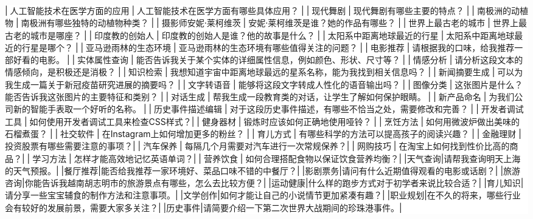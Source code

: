 | 人工智能技术在医学方面的应用 | 人工智能技术在医学方面有哪些具体应用？ |
| 现代舞剧 | 现代舞剧有哪些主要的特点？ |
| 南极洲的动植物 | 南极洲有哪些独特的动植物种类？ |
| 摄影师安妮·莱柯维茨 | 安妮·莱柯维茨是谁？她的作品有哪些？ |
| 世界上最古老的城市 | 世界上最古老的城市是哪座？ |
| 印度教的创始人 | 印度教的创始人是谁？他的故事是什么？ |
| 太阳系中距离地球最近的行星 | 太阳系中距离地球最近的行星是哪个？ |
| 亚马逊雨林的生态环境 | 亚马逊雨林的生态环境有哪些值得关注的问题？ |
| 电影推荐                               | 请根据我的口味，给我推荐一部好看的电影。                                                              |
| 实体属性查询                           | 能否告诉我关于某个实体的详细属性信息，例如颜色、形状、尺寸等？                                             |
| 情感分析                               | 请分析这段文本的情感倾向，是积极还是消极？                                                              |
| 知识检索                               | 我想知道宇宙中距离地球最远的星系名称，能为我找到相关信息吗？                                              |
| 新闻摘要生成                           | 可以为我生成一篇关于新冠疫苗研究进展的摘要吗？                                                          |
| 文字转语音                             | 能够将这段文字转成人性化的语音输出吗？                                                                  |
| 图像分类                               | 这张图片是什么？能否告诉我这张图片的主要特征和类别？                                                     |
| 对话生成                               | 帮我生成一段教育类的对话，让学生了解如何保护眼睛。                                                       |
| 新产品命名                             | 为我们公司新的智能手表取一个好听的名称。                                                                |
| 历史事件描述编辑                       | 对于这段历史事件描述，有哪些不恰当之处，需要修改和完善？                                                  |
| 开发者调试工具 | 如何使用开发者调试工具来检查CSS样式？|
| 健身器材 | 锻炼时应该如何正确地使用哑铃？ |
| 烹饪方法 | 如何用微波炉做出美味的石榴煮蛋？ |
| 社交软件 | 在Instagram上如何增加更多的粉丝？ |
| 育儿方式 | 有哪些科学的方法可以提高孩子的阅读兴趣？ |
| 金融理财 | 投资股票有哪些需要注意的事项？|
| 汽车保养 | 每隔几个月需要对汽车进行一次常规保养？|
| 网购技巧 | 在淘宝上如何找到性价比高的商品？|
| 学习方法 | 怎样才能高效地记忆英语单词？|
| 营养饮食 | 如何合理搭配食物以保证饮食营养均衡？|
|天气查询|请帮我查询明天上海的天气预报。|
|餐厅推荐|能否给我推荐一家环境好、菜品口味不错的中餐厅？|
|影剧票务|请问有什么近期值得观看的电影或话剧？|
|旅游咨询|你能告诉我越南胡志明市的旅游景点有哪些，怎么去比较方便？|
|运动健康|什么样的跑步方式对于初学者来说比较合适？|
|育儿知识|请分享一些宝宝辅食的制作方法和注意事项。|
|文学创作|如何才能让自己的小说情节更加紧凑有趣？|
|职业规划|在不久的将来，哪些行业会有较好的发展前景，需要大家多关注？|
|历史事件|请简要介绍一下第二次世界大战期间的珍珠港事件。|